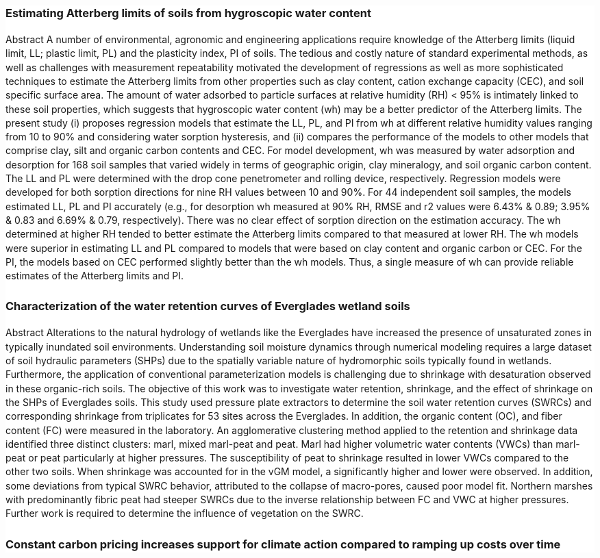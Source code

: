 ###  Estimating Atterberg limits of soils from hygroscopic water content

Abstract
A number of environmental, agronomic and engineering applications require knowledge of the Atterberg limits (liquid limit, LL; plastic limit, PL) and the plasticity index, PI of soils. The tedious and costly nature of standard experimental methods, as well as challenges with measurement repeatability motivated the development of regressions as well as more sophisticated techniques to estimate the Atterberg limits from other properties such as clay content, cation exchange capacity (CEC), and soil specific surface area. The amount of water adsorbed to particle surfaces at relative humidity (RH) < 95% is intimately linked to these soil properties, which suggests that hygroscopic water content (wh) may be a better predictor of the Atterberg limits. The present study (i) proposes regression models that estimate the LL, PL, and PI from wh at different relative humidity values ranging from 10 to 90% and considering water sorption hysteresis, and (ii) compares the performance of the models to other models that comprise clay, silt and organic carbon contents and CEC. For model development, wh was measured by water adsorption and desorption for 168 soil samples that varied widely in terms of geographic origin, clay mineralogy, and soil organic carbon content. The LL and PL were determined with the drop cone penetrometer and rolling device, respectively. Regression models were developed for both sorption directions for nine RH values between 10 and 90%. For 44 independent soil samples, the models estimated LL, PL and PI accurately (e.g., for desorption wh measured at 90% RH, RMSE and r2 values were 6.43% & 0.89; 3.95% & 0.83 and 6.69% & 0.79, respectively). There was no clear effect of sorption direction on the estimation accuracy. The wh determined at higher RH tended to better estimate the Atterberg limits compared to that measured at lower RH. The wh models were superior in estimating LL and PL compared to models that were based on clay content and organic carbon or CEC. For the PI, the models based on CEC performed slightly better than the wh models. Thus, a single measure of wh can provide reliable estimates of the Atterberg limits and PI.

###  Characterization of the water retention curves of Everglades wetland soils

Abstract
Alterations to the natural hydrology of wetlands like the Everglades have increased the presence of unsaturated zones in typically inundated soil environments. Understanding soil moisture dynamics through numerical modeling requires a large dataset of soil hydraulic parameters (SHPs) due to the spatially variable nature of hydromorphic soils typically found in wetlands. Furthermore, the application of conventional parameterization models is challenging due to shrinkage with desaturation observed in these organic-rich soils. The objective of this work was to investigate water retention, shrinkage, and the effect of shrinkage on the SHPs of Everglades soils. This study used pressure plate extractors to determine the soil water retention curves (SWRCs) and corresponding shrinkage from triplicates for 53 sites across the Everglades. In addition, the organic content (OC), and fiber content (FC) were measured in the laboratory. An agglomerative clustering method applied to the retention and shrinkage data identified three distinct clusters: marl, mixed marl-peat and peat. Marl had higher volumetric water contents (VWCs) than marl-peat or peat particularly at higher pressures. The susceptibility of peat to shrinkage resulted in lower VWCs compared to the other two soils. When shrinkage was accounted for in the vGM model, a significantly higher  and lower  were observed. In addition, some deviations from typical SWRC behavior, attributed to the collapse of macro-pores, caused poor model fit. Northern marshes with predominantly fibric peat had steeper SWRCs due to the inverse relationship between FC and VWC at higher pressures. Further work is required to determine the influence of vegetation on the SWRC.

### Constant carbon pricing increases support for climate action compared to ramping up costs over time
